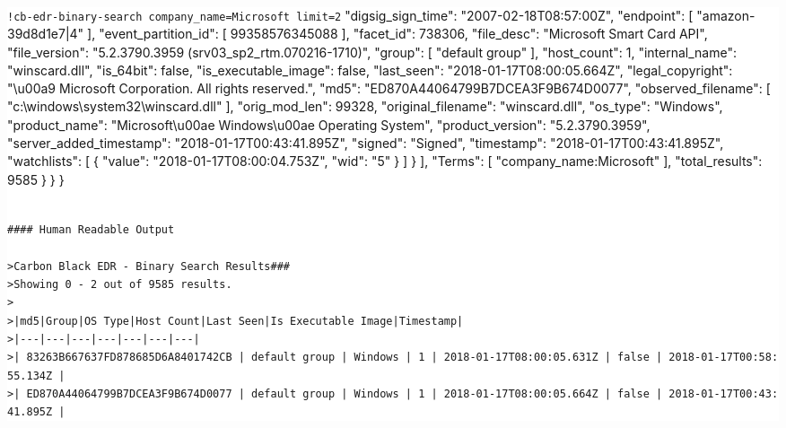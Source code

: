 ```!cb-edr-binary-search company_name=Microsoft limit=2```
                    "digsig_sign_time": "2007-02-18T08:57:00Z",
                    "endpoint": [
                        "amazon-39d8d1e7|4"
                    ],
                    "event_partition_id": [
                        99358576345088
                    ],
                    "facet_id": 738306,
                    "file_desc": "Microsoft Smart Card API",
                    "file_version": "5.2.3790.3959 (srv03_sp2_rtm.070216-1710)",
                    "group": [
                        "default group"
                    ],
                    "host_count": 1,
                    "internal_name": "winscard.dll",
                    "is_64bit": false,
                    "is_executable_image": false,
                    "last_seen": "2018-01-17T08:00:05.664Z",
                    "legal_copyright": "\u00a9 Microsoft Corporation. All rights reserved.",
                    "md5": "ED870A44064799B7DCEA3F9B674D0077",
                    "observed_filename": [
                        "c:\\windows\\system32\\winscard.dll"
                    ],
                    "orig_mod_len": 99328,
                    "original_filename": "winscard.dll",
                    "os_type": "Windows",
                    "product_name": "Microsoft\u00ae Windows\u00ae Operating System",
                    "product_version": "5.2.3790.3959",
                    "server_added_timestamp": "2018-01-17T00:43:41.895Z",
                    "signed": "Signed",
                    "timestamp": "2018-01-17T00:43:41.895Z",
                    "watchlists": [
                        {
                            "value": "2018-01-17T08:00:04.753Z",
                            "wid": "5"
                        }
                    ]
                }
            ],
            "Terms": [
                "company_name:Microsoft"
            ],
            "total_results": 9585
        }
    }
}
```

#### Human Readable Output

>Carbon Black EDR - Binary Search Results### 
>Showing 0 - 2 out of 9585 results.
>
>|md5|Group|OS Type|Host Count|Last Seen|Is Executable Image|Timestamp|
>|---|---|---|---|---|---|---|
>| 83263B667637FD878685D6A8401742CB | default group | Windows | 1 | 2018-01-17T08:00:05.631Z | false | 2018-01-17T00:58:55.134Z |
>| ED870A44064799B7DCEA3F9B674D0077 | default group | Windows | 1 | 2018-01-17T08:00:05.664Z | false | 2018-01-17T00:43:41.895Z |
